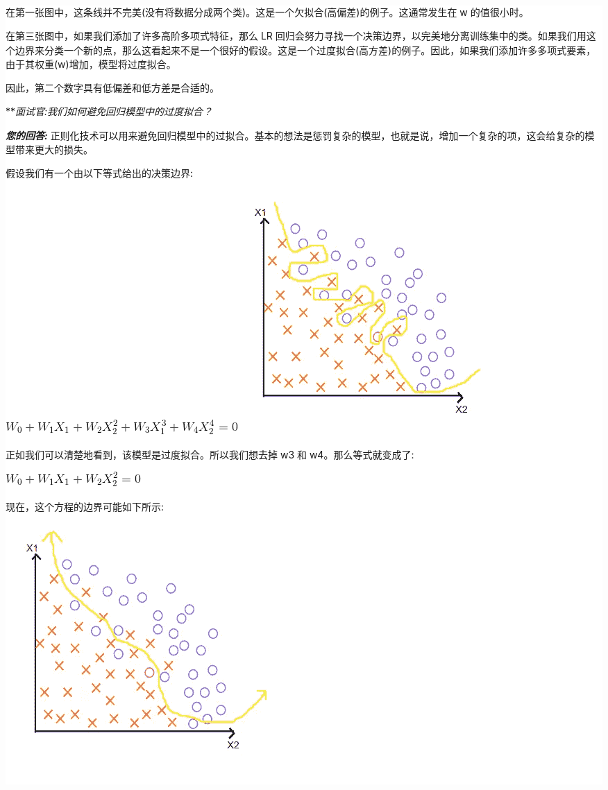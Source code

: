 在第一张图中，这条线并不完美(没有将数据分成两个类)。这是一个欠拟合(高偏差)的例子。这通常发生在 w 的值很小时。

在第三张图中，如果我们添加了许多高阶多项式特征，那么 LR 回归会努力寻找一个决策边界，以完美地分离训练集中的类。如果我们用这个边界来分类一个新的点，那么这看起来不是一个很好的假设。这是一个过度拟合(高方差)的例子。因此，如果我们添加许多多项式要素，由于其权重(w)增加，模型将过度拟合。

因此，第二个数字具有低偏差和低方差是合适的。

***面试官:*我们如何避免回归模型中的过度拟合？**

***您的回答:*** 正则化技术可以用来避免回归模型中的过拟合。基本的想法是惩罚复杂的模型，也就是说，增加一个复杂的项，这会给复杂的模型带来更大的损失。

假设我们有一个由以下等式给出的决策边界:

![](img/e0b29f8db8bb097121e7023d806b1b92.png)![](img/8f4505a752b6400a43c4e9d86ddef36c.png)

正如我们可以清楚地看到，该模型是过度拟合。所以我们想去掉 w3 和 w4。那么等式就变成了:

![](img/254f6cd11d392b369ac84b00fbea8270.png)

现在，这个方程的边界可能如下所示:

![](img/69b09db734c78177bd44f755f9b3985d.png)
